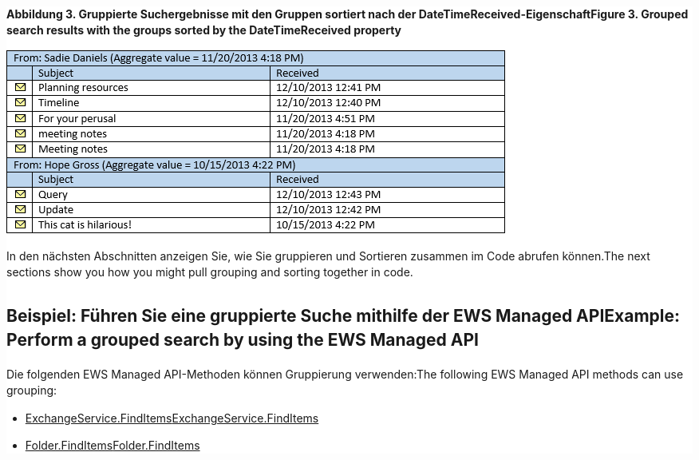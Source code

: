 <span data-ttu-id="c0b6a-161">**Abbildung 3. Gruppierte Suchergebnisse mit den Gruppen sortiert nach der DateTimeReceived-Eigenschaft**</span><span class="sxs-lookup"><span data-stu-id="c0b6a-161">**Figure 3. Grouped search results with the groups sorted by the DateTimeReceived property**</span></span>

![Abbildung einer sortierten Liste von Nachrichten (gruppiert anhand der Eigenschaft "Von"), in der die Gruppen nach dem jüngsten Empfangsdatum samt Uhrzeit sortiert sind.](media/Ex15_GroupedSearch_Results.png)
  
<span data-ttu-id="c0b6a-163">In den nächsten Abschnitten anzeigen Sie, wie Sie gruppieren und Sortieren zusammen im Code abrufen können.</span><span class="sxs-lookup"><span data-stu-id="c0b6a-163">The next sections show you how you might pull grouping and sorting together in code.</span></span>
  
## <a name="example-perform-a-grouped-search-by-using-the-ews-managed-api"></a><span data-ttu-id="c0b6a-164">Beispiel: Führen Sie eine gruppierte Suche mithilfe der EWS Managed API</span><span class="sxs-lookup"><span data-stu-id="c0b6a-164">Example: Perform a grouped search by using the EWS Managed API</span></span>
<span data-ttu-id="c0b6a-165"><a name="bk_GroupSearchEWSMA"> </a></span><span class="sxs-lookup"><span data-stu-id="c0b6a-165"></span></span>

<span data-ttu-id="c0b6a-166">Die folgenden EWS Managed API-Methoden können Gruppierung verwenden:</span><span class="sxs-lookup"><span data-stu-id="c0b6a-166">The following EWS Managed API methods can use grouping:</span></span>
  
- [<span data-ttu-id="c0b6a-167">ExchangeService.FindItems</span><span class="sxs-lookup"><span data-stu-id="c0b6a-167">ExchangeService.FindItems</span></span>](http://msdn.microsoft.com/en-us/library/microsoft.exchange.webservices.data.exchangeservice.finditems%28v=exchg.80%29.aspx)
    
- [<span data-ttu-id="c0b6a-168">Folder.FindItems</span><span class="sxs-lookup"><span data-stu-id="c0b6a-168">Folder.FindItems</span></span>](http://msdn.microsoft.com/en-us/library/microsoft.exchange.webservices.data.folder.finditems%28v=exchg.80%29.aspx)
    